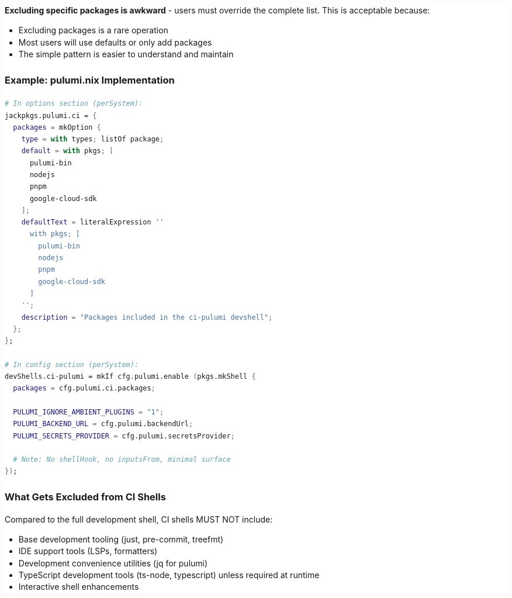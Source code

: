 **Excluding specific packages is awkward** - users must override the complete list. This is acceptable because:
- Excluding packages is a rare operation
- Most users will use defaults or only add packages
- The simple pattern is easier to understand and maintain

### Example: pulumi.nix Implementation

```nix
# In options section (perSystem):
jackpkgs.pulumi.ci = {
  packages = mkOption {
    type = with types; listOf package;
    default = with pkgs; [
      pulumi-bin
      nodejs
      pnpm
      google-cloud-sdk
    ];
    defaultText = literalExpression ''
      with pkgs; [
        pulumi-bin
        nodejs
        pnpm
        google-cloud-sdk
      ]
    '';
    description = "Packages included in the ci-pulumi devshell";
  };
};

# In config section (perSystem):
devShells.ci-pulumi = mkIf cfg.pulumi.enable (pkgs.mkShell {
  packages = cfg.pulumi.ci.packages;

  PULUMI_IGNORE_AMBIENT_PLUGINS = "1";
  PULUMI_BACKEND_URL = cfg.pulumi.backendUrl;
  PULUMI_SECRETS_PROVIDER = cfg.pulumi.secretsProvider;

  # Note: No shellHook, no inputsFrom, minimal surface
});
```

### What Gets Excluded from CI Shells

Compared to the full development shell, CI shells MUST NOT include:

- Base development tooling (just, pre-commit, treefmt)
- IDE support tools (LSPs, formatters)
- Development convenience utilities (jq for pulumi)
- TypeScript development tools (ts-node, typescript) unless required at runtime
- Interactive shell enhancements
